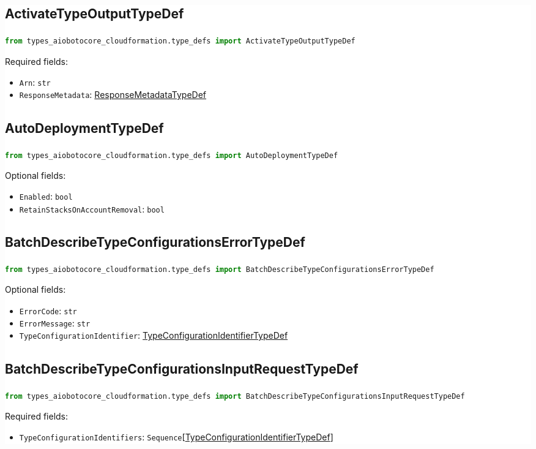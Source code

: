 <a id="activatetypeoutputtypedef"></a>

## ActivateTypeOutputTypeDef

```python
from types_aiobotocore_cloudformation.type_defs import ActivateTypeOutputTypeDef
```

Required fields:

- `Arn`: `str`
- `ResponseMetadata`:
  [ResponseMetadataTypeDef](./type_defs.md#responsemetadatatypedef)

<a id="autodeploymenttypedef"></a>

## AutoDeploymentTypeDef

```python
from types_aiobotocore_cloudformation.type_defs import AutoDeploymentTypeDef
```

Optional fields:

- `Enabled`: `bool`
- `RetainStacksOnAccountRemoval`: `bool`

<a id="batchdescribetypeconfigurationserrortypedef"></a>

## BatchDescribeTypeConfigurationsErrorTypeDef

```python
from types_aiobotocore_cloudformation.type_defs import BatchDescribeTypeConfigurationsErrorTypeDef
```

Optional fields:

- `ErrorCode`: `str`
- `ErrorMessage`: `str`
- `TypeConfigurationIdentifier`:
  [TypeConfigurationIdentifierTypeDef](./type_defs.md#typeconfigurationidentifiertypedef)

<a id="batchdescribetypeconfigurationsinputrequesttypedef"></a>

## BatchDescribeTypeConfigurationsInputRequestTypeDef

```python
from types_aiobotocore_cloudformation.type_defs import BatchDescribeTypeConfigurationsInputRequestTypeDef
```

Required fields:

- `TypeConfigurationIdentifiers`:
  `Sequence`\[[TypeConfigurationIdentifierTypeDef](./type_defs.md#typeconfigurationidentifiertypedef)\]
